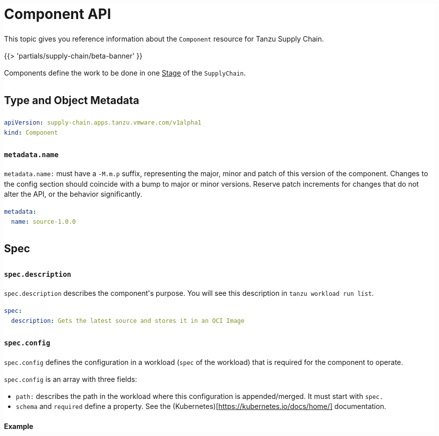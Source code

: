 # Component API

This topic gives you reference information about the `Component` resource for Tanzu Supply Chain.

{{> 'partials/supply-chain/beta-banner' }}

Components define the work to be done in one [Stage](supplychain.hbs.md#specstages) of the `SupplyChain`.

## Type and Object Metadata

```yaml
apiVersion: supply-chain.apps.tanzu.vmware.com/v1alpha1
kind: Component
```

### `metadata.name`

`metadata.name:` must have a `-M.m.p` suffix, representing the major, minor and patch of this
version of the component. Changes to the config section should coincide with a bump to major or
minor versions. Reserve patch increments for changes that do not alter the API, or the behavior
significantly.

```yaml
metadata:
  name: source-1.0.0
```

## Spec

### `spec.description`

`spec.description` describes the component's purpose.
You will see this description in `tanzu workload run list`.

```yaml
spec:
  description: Gets the latest source and stores it in an OCI Image
```

### <a id='spec-config'></a>`spec.config`

`spec.config` defines the configuration in a workload (`spec` of the workload) that is required for
the component to operate.

`spec.config` is an array with three fields:

- `path:` describes the path in the workload where this configuration is appended/merged. It must
  start with `spec.`
- `schema` and `required` define a property. See the (Kubernetes)[https://kubernetes.io/docs/home/]
  documentation.

#### Example
